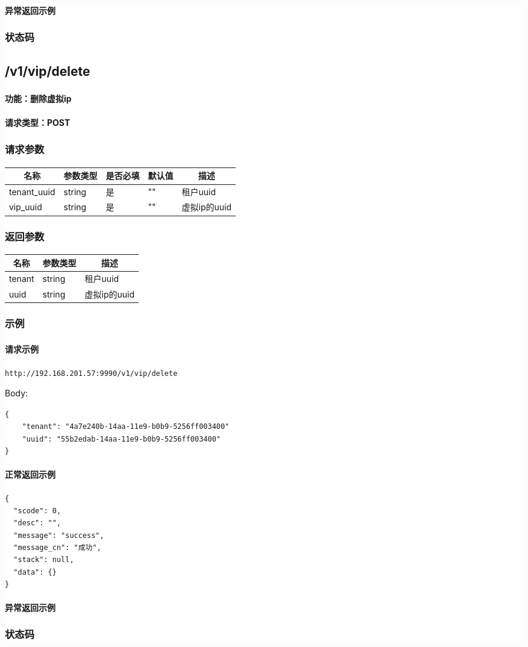 #### 异常返回示例

### 状态码




## /v1/vip/delete
#### 功能：删除虚拟ip
#### 请求类型：POST

### 请求参数

 名称 | 参数类型 | 是否必填 | 默认值 | 描述 
--- |---|---|--- |---
 tenant_uuid|string| 是|""  | 租户uuid
 vip_uuid|string| 是|""  | 虚拟ip的uuid
 

### 返回参数
名称|参数类型|描述 
---|---|---
 tenant|string| 租户uuid
 uuid|string| 虚拟ip的uuid

### 示例

#### 请求示例
```
http://192.168.201.57:9990/v1/vip/delete
```
Body:
```
{	
    "tenant": "4a7e240b-14aa-11e9-b0b9-5256ff003400"
    "uuid": "55b2edab-14aa-11e9-b0b9-5256ff003400"
}
```

#### 正常返回示例
```
{
  "scode": 0,
  "desc": "",
  "message": "success",
  "message_cn": "成功",
  "stack": null,
  "data": {}
}
```

#### 异常返回示例
### 状态码
